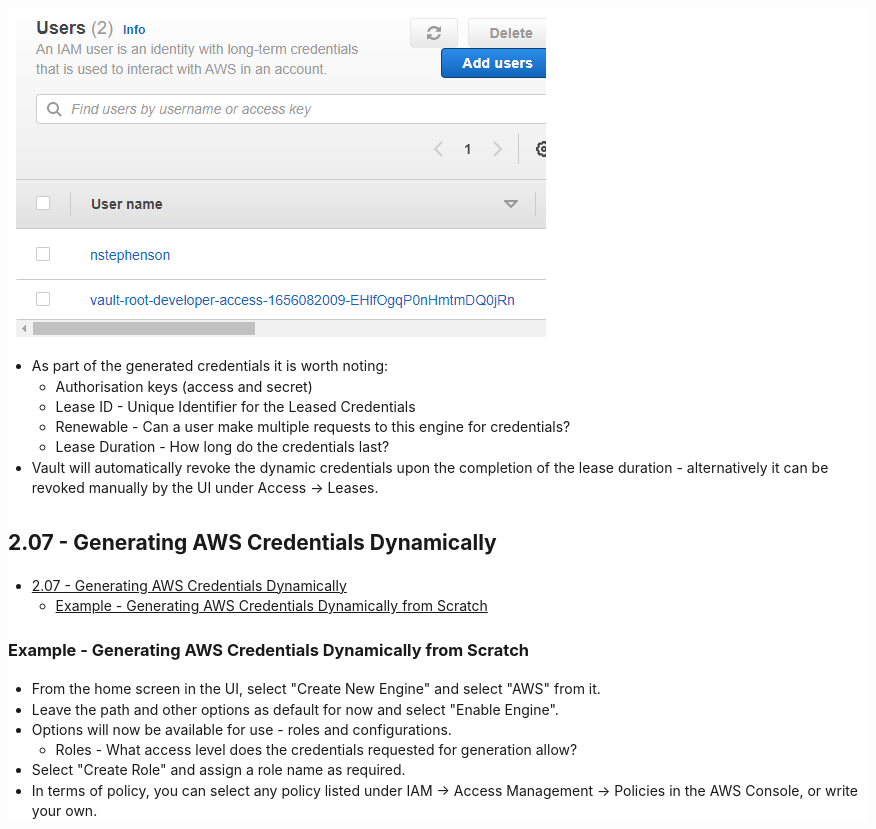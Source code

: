 ![Untitled](./img/02_Getting-Started-with-Vault//aws-credential-iam.png)

- As part of the generated credentials it is worth noting:
  - Authorisation keys (access and secret)
  - Lease ID - Unique Identifier for the Leased Credentials
  - Renewable - Can a user make multiple requests to this engine for credentials?
  - Lease Duration - How long do the credentials last?
- Vault will automatically revoke the dynamic credentials upon the completion of the lease duration - alternatively it can be revoked manually by the UI under Access → Leases.

## 2.07 - Generating AWS Credentials Dynamically

- [2.07 - Generating AWS Credentials Dynamically](#207---generating-aws-credentials-dynamically)
  - [Example - Generating AWS Credentials Dynamically from Scratch](#example---generating-aws-credentials-dynamically-from-scratch)

### Example - Generating AWS Credentials Dynamically from Scratch

- From the home screen in the UI, select "Create New Engine" and select "AWS" from it.
- Leave the path and other options as default for now and select "Enable Engine".
- Options will now be available for use - roles and configurations.
  - Roles - What access level does the credentials requested for generation allow?
- Select "Create Role" and assign a role name as required.
- In terms of policy, you can select any policy listed under IAM → Access Management → Policies in the AWS Console, or write your own.
